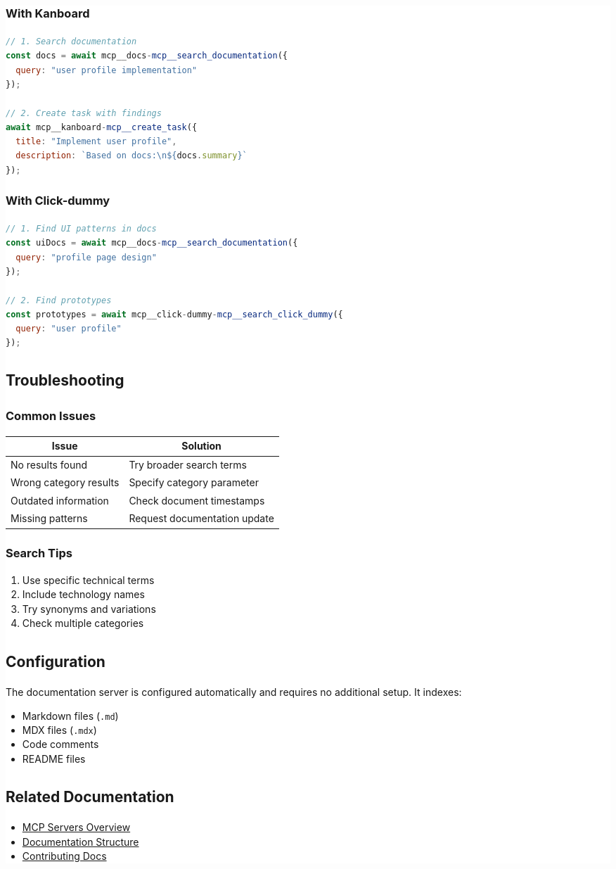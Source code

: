 ### With Kanboard
```javascript
// 1. Search documentation
const docs = await mcp__docs-mcp__search_documentation({
  query: "user profile implementation"
});

// 2. Create task with findings
await mcp__kanboard-mcp__create_task({
  title: "Implement user profile",
  description: `Based on docs:\n${docs.summary}`
});
```

### With Click-dummy
```javascript
// 1. Find UI patterns in docs
const uiDocs = await mcp__docs-mcp__search_documentation({
  query: "profile page design"
});

// 2. Find prototypes
const prototypes = await mcp__click-dummy-mcp__search_click_dummy({
  query: "user profile"
});
```

## Troubleshooting

### Common Issues

| Issue | Solution |
|-------|----------|
| No results found | Try broader search terms |
| Wrong category results | Specify category parameter |
| Outdated information | Check document timestamps |
| Missing patterns | Request documentation update |

### Search Tips
1. Use specific technical terms
2. Include technology names
3. Try synonyms and variations
4. Check multiple categories

## Configuration

The documentation server is configured automatically and requires no additional setup. It indexes:
- Markdown files (`.md`)
- MDX files (`.mdx`)
- Code comments
- README files

## Related Documentation

- [MCP Servers Overview](./)
- [Documentation Structure](../../)
- [Contributing Docs](../../development/mdx-best-practices.md)